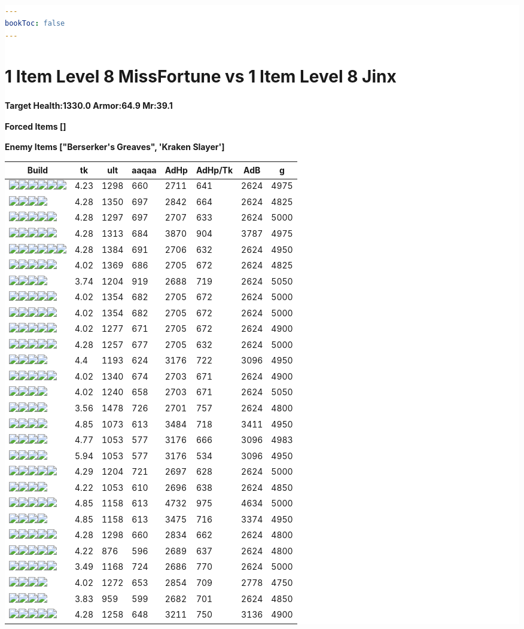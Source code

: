 ```yaml
---
bookToc: false
---
```


# 1 Item Level 8 MissFortune vs 1 Item Level 8 Jinx

**Target Health:1330.0 Armor:64.9 Mr:39.1**


**Forced Items []**


**Enemy Items ["Berserker's Greaves", 'Kraken Slayer']**




Build | tk | ult | aaqaa | AdHp | AdHp/Tk | AdB | g
-|-|-|-|-|-|-|-
![](/item/3006.png)![](/item/1053.png)![](/item/1055.png)![](/item/1038.png)![](/item/1037.png)![](/item/1036.png)|4.23|1298|660|2711|641|2624|4975
![](/item/3072.png)![](/item/1001.png)![](/item/1055.png)![](/item/1037.png)|4.28|1350|697|2842|664|2624|4825
![](/item/3033.png)![](/item/1001.png)![](/item/1053.png)![](/item/1055.png)![](/item/1036.png)|4.28|1297|697|2707|633|2624|5000
![](/item/6673.png)![](/item/1001.png)![](/item/1055.png)![](/item/1037.png)![](/item/1036.png)|4.28|1313|684|3870|904|3787|4975
![](/item/6695.png)![](/item/1001.png)![](/item/1053.png)![](/item/1055.png)![](/item/1036.png)![](/item/1036.png)|4.28|1384|691|2706|632|2624|4950
![](/item/3179.png)![](/item/1001.png)![](/item/1053.png)![](/item/1055.png)![](/item/1037.png)|4.02|1369|686|2705|672|2624|4825
![](/item/6671.png)![](/item/1001.png)![](/item/1053.png)![](/item/1055.png)|3.74|1204|919|2688|719|2624|5050
![](/item/6693.png)![](/item/1001.png)![](/item/1053.png)![](/item/1055.png)![](/item/1036.png)|4.02|1354|682|2705|672|2624|5000
![](/item/6696.png)![](/item/1001.png)![](/item/1053.png)![](/item/1055.png)![](/item/1036.png)|4.02|1354|682|2705|672|2624|5000
![](/item/3508.png)![](/item/1001.png)![](/item/1053.png)![](/item/1055.png)![](/item/1036.png)|4.02|1277|671|2705|672|2624|4900
![](/item/3036.png)![](/item/1001.png)![](/item/1053.png)![](/item/1055.png)![](/item/1036.png)|4.28|1257|677|2705|632|2624|5000
![](/item/6631.png)![](/item/1001.png)![](/item/1053.png)![](/item/1055.png)|4.4|1193|624|3176|722|3096|4950
![](/item/3004.png)![](/item/1001.png)![](/item/1053.png)![](/item/1055.png)![](/item/1036.png)|4.02|1340|674|2703|671|2624|4900
![](/item/6675.png)![](/item/1001.png)![](/item/1053.png)![](/item/1055.png)|4.02|1240|658|2703|671|2624|5050
![](/item/3142.png)![](/item/1053.png)![](/item/1055.png)![](/item/1036.png)|3.56|1478|726|2701|757|2624|4800
![](/item/3748.png)![](/item/1001.png)![](/item/1053.png)![](/item/1055.png)|4.85|1073|613|3484|718|3411|4950
![](/item/3078.png)![](/item/1001.png)![](/item/1053.png)![](/item/1055.png)|4.77|1053|577|3176|666|3096|4983
![](/item/6632.png)![](/item/1001.png)![](/item/1053.png)![](/item/1055.png)|5.94|1053|577|3176|534|3096|4950
![](/item/3087.png)![](/item/1001.png)![](/item/1053.png)![](/item/1055.png)![](/item/1036.png)|4.29|1204|721|2697|628|2624|5000
![](/item/3091.png)![](/item/1001.png)![](/item/1053.png)![](/item/1055.png)|4.22|1053|610|2696|638|2624|4850
![](/item/3026.png)![](/item/1001.png)![](/item/1053.png)![](/item/1055.png)![](/item/1036.png)|4.85|1158|613|4732|975|4634|5000
![](/item/6333.png)![](/item/1001.png)![](/item/1053.png)![](/item/1055.png)|4.85|1158|613|3475|716|3374|4950
![](/item/3156.png)![](/item/1001.png)![](/item/1053.png)![](/item/1055.png)![](/item/1036.png)|4.28|1298|660|2834|662|2624|4800
![](/item/3085.png)![](/item/1001.png)![](/item/1053.png)![](/item/1055.png)![](/item/1036.png)|4.22|876|596|2689|637|2624|4800
![](/item/6672.png)![](/item/1001.png)![](/item/1053.png)![](/item/1055.png)![](/item/1036.png)|3.49|1168|724|2686|770|2624|5000
![](/item/6692.png)![](/item/1001.png)![](/item/1053.png)![](/item/1055.png)|4.02|1272|653|2854|709|2778|4750
![](/item/3115.png)![](/item/1001.png)![](/item/1053.png)![](/item/1055.png)|3.83|959|599|2682|701|2624|4850
![](/item/3814.png)![](/item/1001.png)![](/item/1053.png)![](/item/1055.png)![](/item/1036.png)|4.28|1258|648|3211|750|3136|4900
